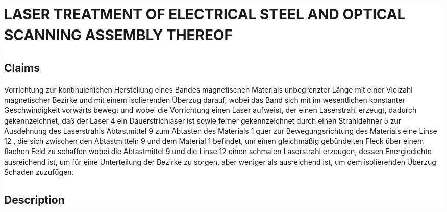 # LASER TREATMENT OF ELECTRICAL STEEL AND OPTICAL SCANNING ASSEMBLY THEREOF

## Claims
Vorrichtung zur kontinuierlichen Herstellung eines Bandes magnetischen Materials unbegrenzter Länge mit einer Vielzahl magnetischer Bezirke und mit einem isolierenden Überzug darauf, wobei das Band sich mit im wesentlichen konstanter Geschwindigkeit vorwärts bewegt und wobei die Vorrichtung einen Laser aufweist, der einen Laserstrahl erzeugt, dadurch gekennzeichnet, daß der Laser 4 ein Dauerstrichlaser ist sowie ferner gekennzeichnet durch einen Strahldehner 5 zur Ausdehnung des Laserstrahls Abtastmittel 9 zum Abtasten des Materials 1 quer zur Bewegungsrichtung des Materials eine Linse 12 , die sich zwischen den Abtastmitteln 9 und dem Material 1 befindet, um einen gleichmäßig gebündelten Fleck über einem flachen Feld zu schaffen wobei die Abtastmittel 9 und die Linse 12 einen schmalen Laserstrahl erzeugen, dessen Energiedichte ausreichend ist, um für eine Unterteilung der Bezirke zu sorgen, aber weniger als ausreichend ist, um dem isolierenden Überzug Schaden zuzufügen.

## Description